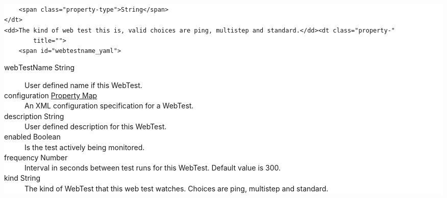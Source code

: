         <span class="property-type">String</span>
    </dt>
    <dd>The kind of web test this is, valid choices are ping, multistep and standard.</dd><dt class="property-"
            title="">
        <span id="webtestname_yaml">
<a data-swiftype-name="resource-property" data-swiftype-type="text" href="#webtestname_yaml" style="color: inherit; text-decoration: inherit;">web<wbr>Test<wbr>Name</a>
</span>
        <span class="property-indicator"></span>
        <span class="property-type">String</span>
    </dt>
    <dd>User defined name if this WebTest.</dd><dt class="property-"
            title="">
        <span id="configuration_yaml">
<a data-swiftype-name="resource-property" data-swiftype-type="text" href="#configuration_yaml" style="color: inherit; text-decoration: inherit;">configuration</a>
</span>
        <span class="property-indicator"></span>
        <span class="property-type"><a href="#webtestpropertiesresponseconfiguration">Property Map</a></span>
    </dt>
    <dd>An XML configuration specification for a WebTest.</dd><dt class="property-"
            title="">
        <span id="description_yaml">
<a data-swiftype-name="resource-property" data-swiftype-type="text" href="#description_yaml" style="color: inherit; text-decoration: inherit;">description</a>
</span>
        <span class="property-indicator"></span>
        <span class="property-type">String</span>
    </dt>
    <dd>User defined description for this WebTest.</dd><dt class="property-"
            title="">
        <span id="enabled_yaml">
<a data-swiftype-name="resource-property" data-swiftype-type="text" href="#enabled_yaml" style="color: inherit; text-decoration: inherit;">enabled</a>
</span>
        <span class="property-indicator"></span>
        <span class="property-type">Boolean</span>
    </dt>
    <dd>Is the test actively being monitored.</dd><dt class="property-"
            title="">
        <span id="frequency_yaml">
<a data-swiftype-name="resource-property" data-swiftype-type="text" href="#frequency_yaml" style="color: inherit; text-decoration: inherit;">frequency</a>
</span>
        <span class="property-indicator"></span>
        <span class="property-type">Number</span>
    </dt>
    <dd>Interval in seconds between test runs for this WebTest. Default value is 300.</dd><dt class="property-"
            title="">
        <span id="kind_yaml">
<a data-swiftype-name="resource-property" data-swiftype-type="text" href="#kind_yaml" style="color: inherit; text-decoration: inherit;">kind</a>
</span>
        <span class="property-indicator"></span>
        <span class="property-type">String</span>
    </dt>
    <dd>The kind of WebTest that this web test watches. Choices are ping, multistep and standard.</dd><dt class="property-"
            title="">
        <span id="request_yaml">